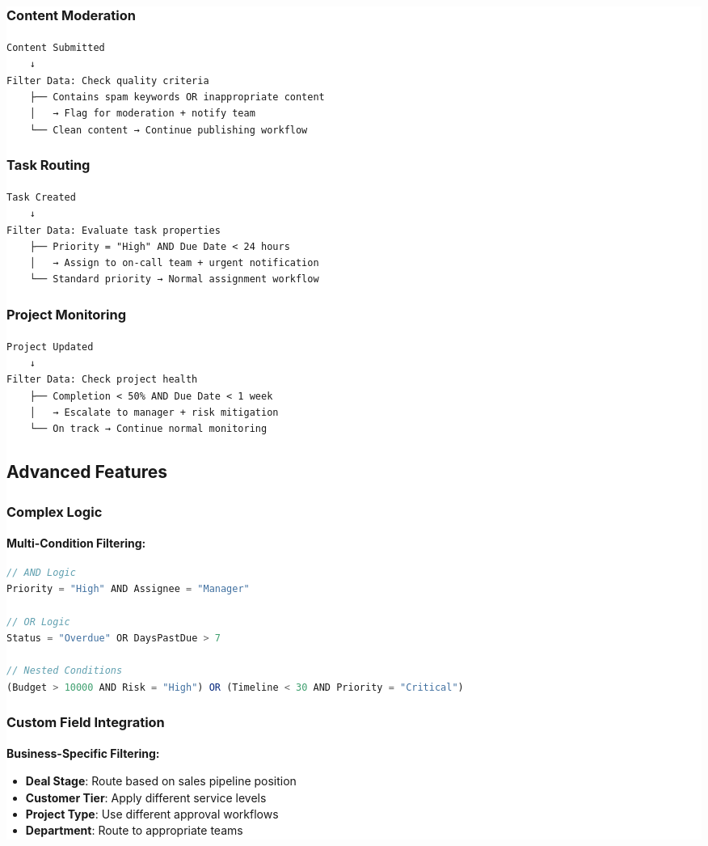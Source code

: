 ### Content Moderation
```
Content Submitted
    ↓
Filter Data: Check quality criteria
    ├── Contains spam keywords OR inappropriate content
    │   → Flag for moderation + notify team
    └── Clean content → Continue publishing workflow
```

### Task Routing
```
Task Created
    ↓
Filter Data: Evaluate task properties
    ├── Priority = "High" AND Due Date < 24 hours
    │   → Assign to on-call team + urgent notification
    └── Standard priority → Normal assignment workflow
```

### Project Monitoring
```
Project Updated
    ↓
Filter Data: Check project health
    ├── Completion < 50% AND Due Date < 1 week
    │   → Escalate to manager + risk mitigation
    └── On track → Continue normal monitoring
```

## Advanced Features

### Complex Logic

**Multi-Condition Filtering:**
```javascript
// AND Logic
Priority = "High" AND Assignee = "Manager"

// OR Logic
Status = "Overdue" OR DaysPastDue > 7

// Nested Conditions
(Budget > 10000 AND Risk = "High") OR (Timeline < 30 AND Priority = "Critical")
```

### Custom Field Integration

**Business-Specific Filtering:**
- **Deal Stage**: Route based on sales pipeline position
- **Customer Tier**: Apply different service levels
- **Project Type**: Use different approval workflows
- **Department**: Route to appropriate teams
